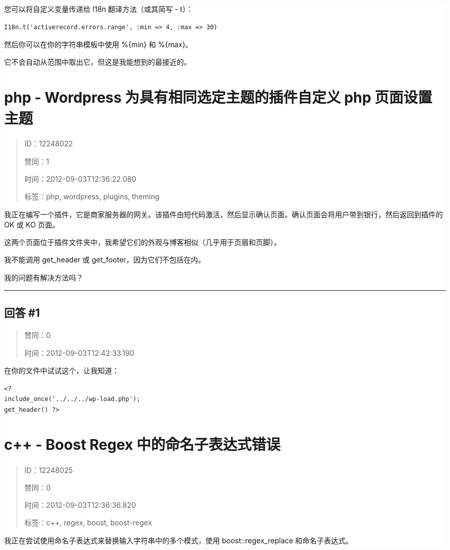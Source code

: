 您可以将自定义变量传递给 I18n 翻译方法（或其简写 - t）：

```
I18n.t('activerecord.errors.range', :min => 4, :max => 30) 
```

然后你可以在你的字符串模板中使用 %{min} 和 %{max}。

它不会自动从范围中取出它，但这是我能想到的最接近的。

# php - Wordpress 为具有相同选定主题的插件自定义 php 页面设置主题

> ID：12248022
> 
> 赞同：1
> 
> 时间：2012-09-03T12:36:22.080
> 
> 标签：php, wordpress, plugins, theming

我正在编写一个插件，它是商家服务器的网关。该插件由短代码激活，然后显示确认页面。确认页面会将用户带到银行，然后返回到插件的 OK 或 KO 页面。

这两个页面位于插件文件夹中，我希望它们的外观与博客相似（几乎用于页眉和页脚）。

我不能调用 get_header 或 get_footer，因为它们不包括在内。

我的问题有解决方法吗？

* * *

## 回答 #1

> 赞同：0
> 
> 时间：2012-09-03T12:42:33.190

在你的文件中试试这个，让我知道：

```
<?
include_once('../../../wp-load.php');
get_header() ?> 
```

# c++ - Boost Regex 中的命名子表达式错误

> ID：12248025
> 
> 赞同：0
> 
> 时间：2012-09-03T12:36:36.820
> 
> 标签：c++, regex, boost, boost-regex

我正在尝试使用命名子表达式来替换输入字符串中的多个模式，使用 boost::regex_replace 和命名子表达式。
